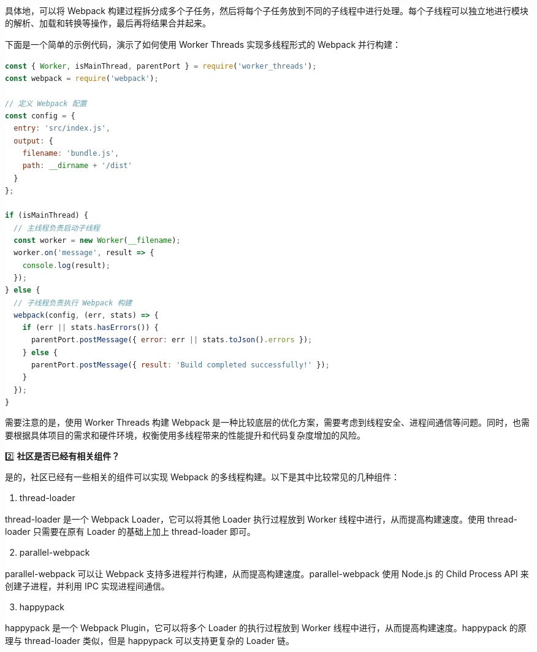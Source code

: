 具体地，可以将 Webpack 构建过程拆分成多个子任务，然后将每个子任务放到不同的子线程中进行处理。每个子线程可以独立地进行模块的解析、加载和转换等操作，最后再将结果合并起来。

下面是一个简单的示例代码，演示了如何使用 Worker Threads 实现多线程形式的 Webpack 并行构建：

```js
const { Worker, isMainThread, parentPort } = require('worker_threads');
const webpack = require('webpack');

// 定义 Webpack 配置
const config = {
  entry: 'src/index.js',
  output: {
    filename: 'bundle.js',
    path: __dirname + '/dist'
  }
};

if (isMainThread) {
  // 主线程负责启动子线程
  const worker = new Worker(__filename);
  worker.on('message', result => {
    console.log(result);
  });
} else {
  // 子线程负责执行 Webpack 构建
  webpack(config, (err, stats) => {
    if (err || stats.hasErrors()) {
      parentPort.postMessage({ error: err || stats.toJson().errors });
    } else {
      parentPort.postMessage({ result: 'Build completed successfully!' });
    }
  });
}
```

需要注意的是，使用 Worker Threads 构建 Webpack 是一种比较底层的优化方案，需要考虑到线程安全、进程间通信等问题。同时，也需要根据具体项目的需求和硬件环境，权衡使用多线程带来的性能提升和代码复杂度增加的风险。



2️⃣ **社区是否已经有相关组件？**

是的，社区已经有一些相关的组件可以实现 Webpack 的多线程构建。以下是其中比较常见的几种组件：

1. thread-loader

thread-loader 是一个 Webpack Loader，它可以将其他 Loader 执行过程放到 Worker 线程中进行，从而提高构建速度。使用 thread-loader 只需要在原有 Loader 的基础上加上 thread-loader 即可。

2. parallel-webpack

parallel-webpack 可以让 Webpack 支持多进程并行构建，从而提高构建速度。parallel-webpack 使用 Node.js 的 Child Process API 来创建子进程，并利用 IPC 实现进程间通信。

3. happypack

happypack 是一个 Webpack Plugin，它可以将多个 Loader 的执行过程放到 Worker 线程中进行，从而提高构建速度。happypack 的原理与 thread-loader 类似，但是 happypack 可以支持更复杂的 Loader 链。
